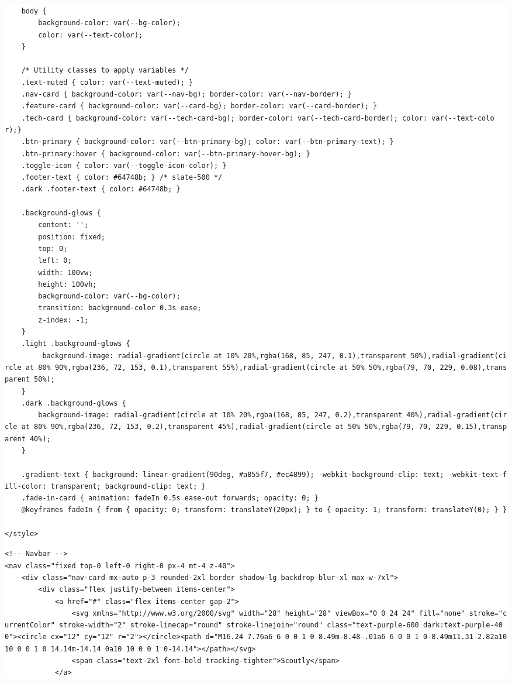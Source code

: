         body {
            background-color: var(--bg-color);
            color: var(--text-color);
        }

        /* Utility classes to apply variables */
        .text-muted { color: var(--text-muted); }
        .nav-card { background-color: var(--nav-bg); border-color: var(--nav-border); }
        .feature-card { background-color: var(--card-bg); border-color: var(--card-border); }
        .tech-card { background-color: var(--tech-card-bg); border-color: var(--tech-card-border); color: var(--text-color);}
        .btn-primary { background-color: var(--btn-primary-bg); color: var(--btn-primary-text); }
        .btn-primary:hover { background-color: var(--btn-primary-hover-bg); }
        .toggle-icon { color: var(--toggle-icon-color); }
        .footer-text { color: #64748b; } /* slate-500 */
        .dark .footer-text { color: #64748b; }

        .background-glows {
            content: '';
            position: fixed;
            top: 0;
            left: 0;
            width: 100vw;
            height: 100vh;
            background-color: var(--bg-color);
            transition: background-color 0.3s ease;
            z-index: -1;
        }
        .light .background-glows {
             background-image: radial-gradient(circle at 10% 20%,rgba(168, 85, 247, 0.1),transparent 50%),radial-gradient(circle at 80% 90%,rgba(236, 72, 153, 0.1),transparent 55%),radial-gradient(circle at 50% 50%,rgba(79, 70, 229, 0.08),transparent 50%);
        }
        .dark .background-glows {
            background-image: radial-gradient(circle at 10% 20%,rgba(168, 85, 247, 0.2),transparent 40%),radial-gradient(circle at 80% 90%,rgba(236, 72, 153, 0.2),transparent 45%),radial-gradient(circle at 50% 50%,rgba(79, 70, 229, 0.15),transparent 40%);
        }

        .gradient-text { background: linear-gradient(90deg, #a855f7, #ec4899); -webkit-background-clip: text; -webkit-text-fill-color: transparent; background-clip: text; }
        .fade-in-card { animation: fadeIn 0.5s ease-out forwards; opacity: 0; }
        @keyframes fadeIn { from { opacity: 0; transform: translateY(20px); } to { opacity: 1; transform: translateY(0); } }

    </style>

</head>
<body>
    <div class="background-glows"></div>

    <!-- Navbar -->
    <nav class="fixed top-0 left-0 right-0 px-4 mt-4 z-40">
        <div class="nav-card mx-auto p-3 rounded-2xl border shadow-lg backdrop-blur-xl max-w-7xl">
            <div class="flex justify-between items-center">
                <a href="#" class="flex items-center gap-2">
                    <svg xmlns="http://www.w3.org/2000/svg" width="28" height="28" viewBox="0 0 24 24" fill="none" stroke="currentColor" stroke-width="2" stroke-linecap="round" stroke-linejoin="round" class="text-purple-600 dark:text-purple-400"><circle cx="12" cy="12" r="2"></circle><path d="M16.24 7.76a6 6 0 0 1 0 8.49m-8.48-.01a6 6 0 0 1 0-8.49m11.31-2.82a10 10 0 0 1 0 14.14m-14.14 0a10 10 0 0 1 0-14.14"></path></svg>
                    <span class="text-2xl font-bold tracking-tighter">Scoutly</span>
                </a>
